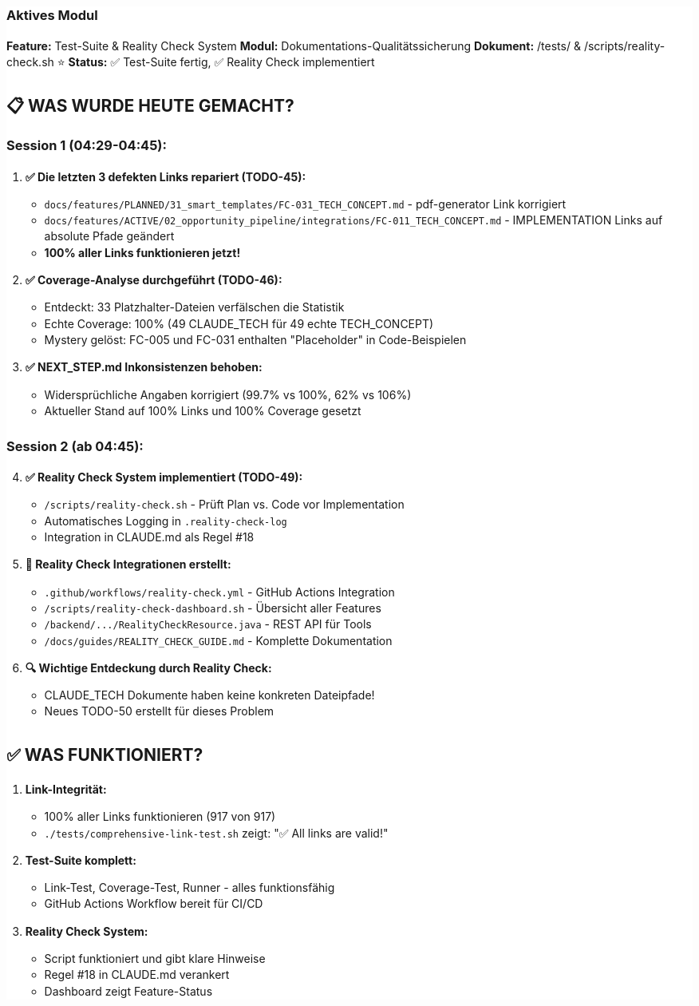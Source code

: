 ### Aktives Modul
**Feature:** Test-Suite & Reality Check System
**Modul:** Dokumentations-Qualitätssicherung
**Dokument:** /tests/ & /scripts/reality-check.sh ⭐
**Status:** ✅ Test-Suite fertig, ✅ Reality Check implementiert

## 📋 WAS WURDE HEUTE GEMACHT?

### Session 1 (04:29-04:45):
1. **✅ Die letzten 3 defekten Links repariert (TODO-45):**
   - `docs/features/PLANNED/31_smart_templates/FC-031_TECH_CONCEPT.md` - pdf-generator Link korrigiert
   - `docs/features/ACTIVE/02_opportunity_pipeline/integrations/FC-011_TECH_CONCEPT.md` - IMPLEMENTATION Links auf absolute Pfade geändert
   - **100% aller Links funktionieren jetzt!**

2. **✅ Coverage-Analyse durchgeführt (TODO-46):**
   - Entdeckt: 33 Platzhalter-Dateien verfälschen die Statistik
   - Echte Coverage: 100% (49 CLAUDE_TECH für 49 echte TECH_CONCEPT)
   - Mystery gelöst: FC-005 und FC-031 enthalten "Placeholder" in Code-Beispielen

3. **✅ NEXT_STEP.md Inkonsistenzen behoben:**
   - Widersprüchliche Angaben korrigiert (99.7% vs 100%, 62% vs 106%)
   - Aktueller Stand auf 100% Links und 100% Coverage gesetzt

### Session 2 (ab 04:45):
4. **✅ Reality Check System implementiert (TODO-49):**
   - `/scripts/reality-check.sh` - Prüft Plan vs. Code vor Implementation
   - Automatisches Logging in `.reality-check-log`
   - Integration in CLAUDE.md als Regel #18

5. **🎯 Reality Check Integrationen erstellt:**
   - `.github/workflows/reality-check.yml` - GitHub Actions Integration
   - `/scripts/reality-check-dashboard.sh` - Übersicht aller Features
   - `/backend/.../RealityCheckResource.java` - REST API für Tools
   - `/docs/guides/REALITY_CHECK_GUIDE.md` - Komplette Dokumentation

6. **🔍 Wichtige Entdeckung durch Reality Check:**
   - CLAUDE_TECH Dokumente haben keine konkreten Dateipfade!
   - Neues TODO-50 erstellt für dieses Problem

## ✅ WAS FUNKTIONIERT?

1. **Link-Integrität:** 
   - 100% aller Links funktionieren (917 von 917)
   - `./tests/comprehensive-link-test.sh` zeigt: "✅ All links are valid!"

2. **Test-Suite komplett:**
   - Link-Test, Coverage-Test, Runner - alles funktionsfähig
   - GitHub Actions Workflow bereit für CI/CD

3. **Reality Check System:**
   - Script funktioniert und gibt klare Hinweise
   - Regel #18 in CLAUDE.md verankert
   - Dashboard zeigt Feature-Status
